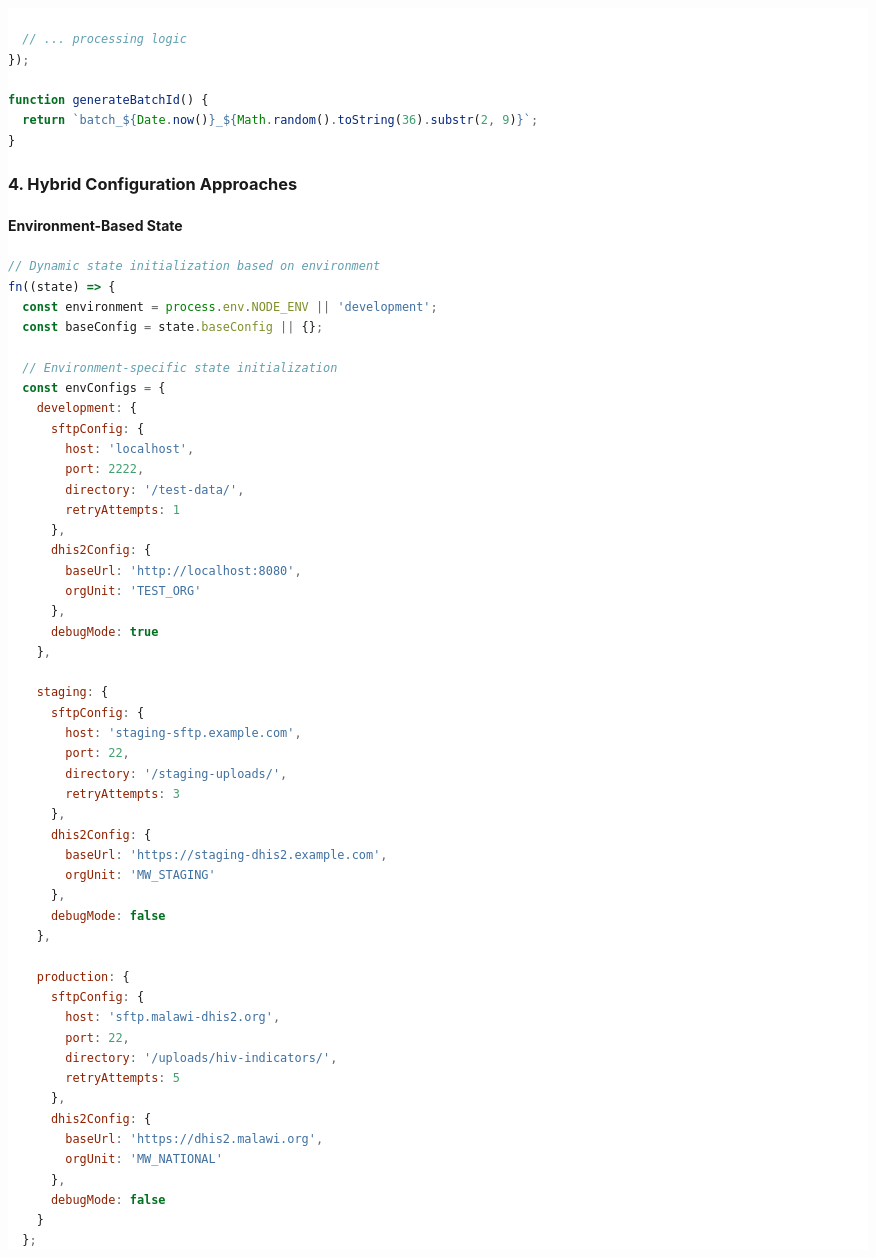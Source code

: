 ```javascript
  
  // ... processing logic
});

function generateBatchId() {
  return `batch_${Date.now()}_${Math.random().toString(36).substr(2, 9)}`;
}
```

### 4. Hybrid Configuration Approaches

#### Environment-Based State

```javascript
// Dynamic state initialization based on environment
fn((state) => {
  const environment = process.env.NODE_ENV || 'development';
  const baseConfig = state.baseConfig || {};
  
  // Environment-specific state initialization
  const envConfigs = {
    development: {
      sftpConfig: {
        host: 'localhost',
        port: 2222,
        directory: '/test-data/',
        retryAttempts: 1
      },
      dhis2Config: {
        baseUrl: 'http://localhost:8080',
        orgUnit: 'TEST_ORG'
      },
      debugMode: true
    },
    
    staging: {
      sftpConfig: {
        host: 'staging-sftp.example.com',
        port: 22,
        directory: '/staging-uploads/',
        retryAttempts: 3
      },
      dhis2Config: {
        baseUrl: 'https://staging-dhis2.example.com',
        orgUnit: 'MW_STAGING'
      },
      debugMode: false
    },
    
    production: {
      sftpConfig: {
        host: 'sftp.malawi-dhis2.org',
        port: 22,
        directory: '/uploads/hiv-indicators/',
        retryAttempts: 5
      },
      dhis2Config: {
        baseUrl: 'https://dhis2.malawi.org',
        orgUnit: 'MW_NATIONAL'
      },
      debugMode: false
    }
  };
```